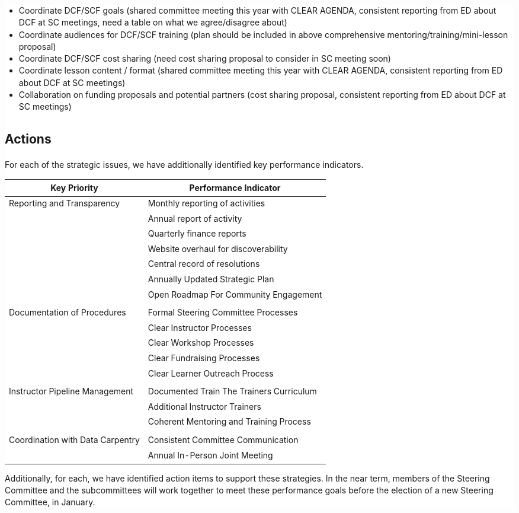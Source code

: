 -   Coordinate DCF/SCF goals (shared committee meeting this year with CLEAR AGENDA, consistent reporting from ED about DCF at SC meetings, need a table on what we agree/disagree about)
-   Coordinate audiences for DCF/SCF training (plan should be included in above comprehensive mentoring/training/mini-lesson proposal)
-   Coordinate DCF/SCF cost sharing (need cost sharing proposal to consider in SC meeting soon)
-   Coordinate lesson content / format (shared committee meeting this year with CLEAR AGENDA, consistent reporting from ED about DCF at SC meetings)
-   Collaboration on funding proposals and potential partners (cost sharing proposal, consistent reporting from ED about DCF at SC meetings)




## Actions

For each of the strategic issues, we have additionally identified key 
performance indicators. 

| Key Priority                          | Performance Indicator                    |
|---------------------------------------|------------------------------------------|
| Reporting and Transparency            | Monthly reporting of activities          |
|                                       | Annual report of activity                | 
|                                       | Quarterly finance reports                |
|                                       | Website overhaul for discoverability     |
|                                       | Central record of resolutions            |
|                                       | Annually Updated Strategic Plan          |
|                                       | Open Roadmap For Community Engagement    |
|                                       |                                          |
| Documentation of Procedures           | Formal Steering Committee Processes      |
|                                       | Clear Instructor Processes               |
|                                       | Clear Workshop Processes                 |
|                                       | Clear Fundraising Processes              |
|                                       | Clear Learner Outreach Process           |
|                                       |                                          |
| Instructor Pipeline Management        | Documented Train The Trainers Curriculum | 
|                                       | Additional Instructor Trainers           |
|                                       | Coherent Mentoring and Training Process  |
|                                       |                                          |
| Coordination with Data Carpentry      | Consistent Committee Communication       |
|                                       | Annual In-Person Joint Meeting           |


Additionally, for each, we have identified action items to support these
strategies. In the near term, members of the Steering Committee and the
subcommittees will work together to meet these performance goals before the
election of a new Steering Committee, in January.


